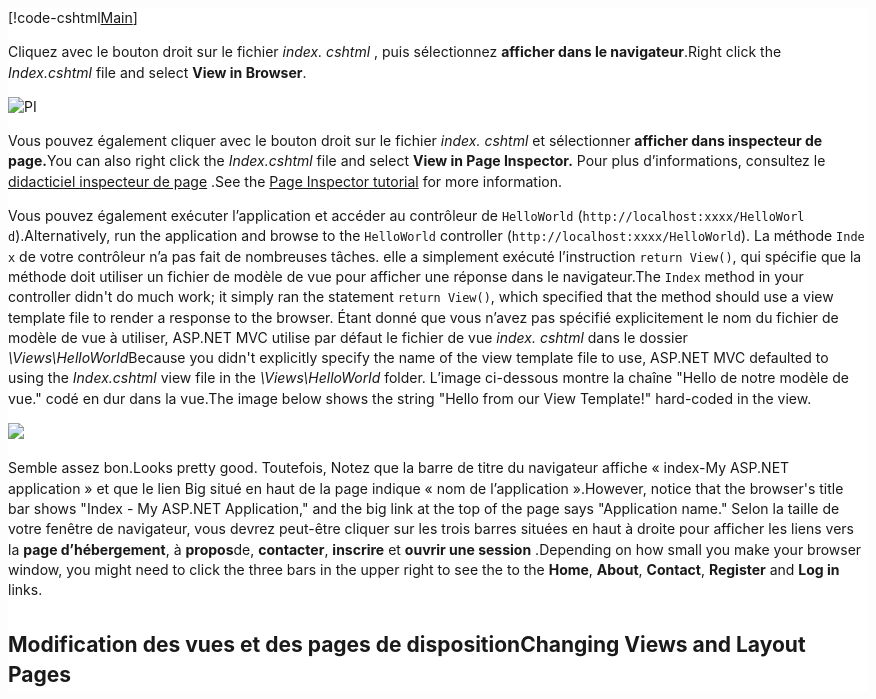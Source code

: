 [!code-cshtml[Main](adding-a-view/samples/sample2.cshtml?highlight=4-11)]

<span data-ttu-id="c9ae1-121">Cliquez avec le bouton droit sur le fichier *index. cshtml* , puis sélectionnez **afficher dans le navigateur**.</span><span class="sxs-lookup"><span data-stu-id="c9ae1-121">Right click the *Index.cshtml* file and select **View in Browser**.</span></span>

![PI](adding-a-view/_static/image5.png)

<span data-ttu-id="c9ae1-123">Vous pouvez également cliquer avec le bouton droit sur le fichier *index. cshtml* et sélectionner **afficher dans inspecteur de page.**</span><span class="sxs-lookup"><span data-stu-id="c9ae1-123">You can also right click the *Index.cshtml* file and select **View in Page Inspector.**</span></span> <span data-ttu-id="c9ae1-124">Pour plus d’informations, consultez le [didacticiel inspecteur de page](../../views/using-page-inspector-in-aspnet-mvc.md) .</span><span class="sxs-lookup"><span data-stu-id="c9ae1-124">See the [Page Inspector tutorial](../../views/using-page-inspector-in-aspnet-mvc.md) for more information.</span></span>

<span data-ttu-id="c9ae1-125">Vous pouvez également exécuter l’application et accéder au contrôleur de `HelloWorld` (`http://localhost:xxxx/HelloWorld`).</span><span class="sxs-lookup"><span data-stu-id="c9ae1-125">Alternatively, run the application and browse to the `HelloWorld` controller (`http://localhost:xxxx/HelloWorld`).</span></span> <span data-ttu-id="c9ae1-126">La méthode `Index` de votre contrôleur n’a pas fait de nombreuses tâches. elle a simplement exécuté l’instruction `return View()`, qui spécifie que la méthode doit utiliser un fichier de modèle de vue pour afficher une réponse dans le navigateur.</span><span class="sxs-lookup"><span data-stu-id="c9ae1-126">The `Index` method in your controller didn't do much work; it simply ran the statement `return View()`, which specified that the method should use a view template file to render a response to the browser.</span></span> <span data-ttu-id="c9ae1-127">Étant donné que vous n’avez pas spécifié explicitement le nom du fichier de modèle de vue à utiliser, ASP.NET MVC utilise par défaut le fichier de vue *index. cshtml* dans le dossier *\Views\HelloWorld*</span><span class="sxs-lookup"><span data-stu-id="c9ae1-127">Because you didn't explicitly specify the name of the view template file to use, ASP.NET MVC defaulted to using the *Index.cshtml* view file in the *\Views\HelloWorld* folder.</span></span> <span data-ttu-id="c9ae1-128">L’image ci-dessous montre la chaîne &quot;Hello de notre modèle de vue.&quot; codé en dur dans la vue.</span><span class="sxs-lookup"><span data-stu-id="c9ae1-128">The image below shows the string &quot;Hello from our View Template!&quot; hard-coded in the view.</span></span>

![](adding-a-view/_static/image6.png)

<span data-ttu-id="c9ae1-129">Semble assez bon.</span><span class="sxs-lookup"><span data-stu-id="c9ae1-129">Looks pretty good.</span></span> <span data-ttu-id="c9ae1-130">Toutefois, Notez que la barre de titre du navigateur affiche « index-My ASP.NET application » et que le lien Big situé en haut de la page indique « nom de l’application ».</span><span class="sxs-lookup"><span data-stu-id="c9ae1-130">However, notice that the browser's title bar shows "Index - My ASP.NET Application," and the big link at the top of the page says "Application name."</span></span> <span data-ttu-id="c9ae1-131">Selon la taille de votre fenêtre de navigateur, vous devrez peut-être cliquer sur les trois barres situées en haut à droite pour afficher les liens vers la **page d’hébergement**, à **propos**de, **contacter**, **inscrire** et **ouvrir une session** .</span><span class="sxs-lookup"><span data-stu-id="c9ae1-131">Depending on how small you make your browser window, you might need to click the three bars in the upper right to see the to the **Home**, **About**, **Contact**, **Register** and **Log in** links.</span></span>

## <a name="changing-views-and-layout-pages"></a><span data-ttu-id="c9ae1-132">Modification des vues et des pages de disposition</span><span class="sxs-lookup"><span data-stu-id="c9ae1-132">Changing Views and Layout Pages</span></span>
